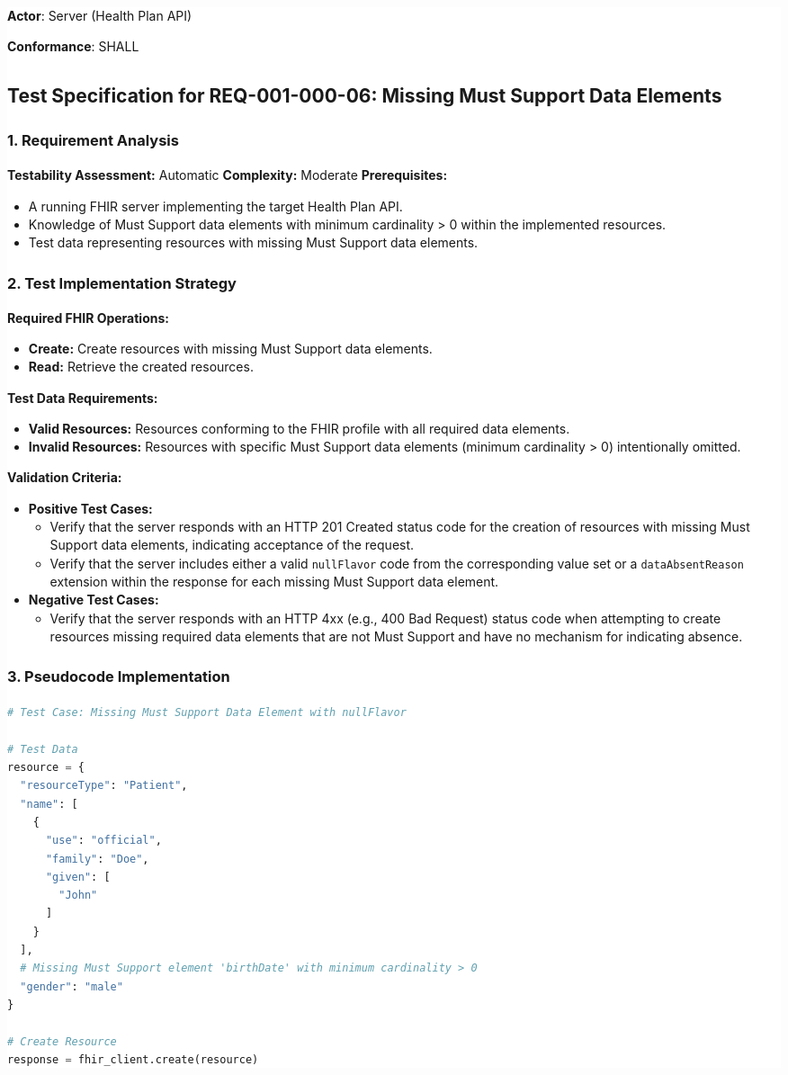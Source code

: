 **Actor**: Server (Health Plan API)

**Conformance**: SHALL

## Test Specification for REQ-001-000-06: Missing Must Support Data Elements

### 1. Requirement Analysis

**Testability Assessment:** Automatic
**Complexity:** Moderate
**Prerequisites:**
* A running FHIR server implementing the target Health Plan API.
* Knowledge of Must Support data elements with minimum cardinality > 0 within the implemented resources.
* Test data representing resources with missing Must Support data elements.

### 2. Test Implementation Strategy

**Required FHIR Operations:**

* **Create:** Create resources with missing Must Support data elements.
* **Read:** Retrieve the created resources.

**Test Data Requirements:**

* **Valid Resources:**  Resources conforming to the FHIR profile with all required data elements.
* **Invalid Resources:** Resources with specific Must Support data elements (minimum cardinality > 0) intentionally omitted.

**Validation Criteria:**

* **Positive Test Cases:**
    * Verify that the server responds with an HTTP 201 Created status code for the creation of resources with missing Must Support data elements, indicating acceptance of the request.
    * Verify that the server includes either a valid `nullFlavor` code from the corresponding value set or a `dataAbsentReason` extension within the response for each missing Must Support data element.
* **Negative Test Cases:**
    * Verify that the server responds with an HTTP 4xx (e.g., 400 Bad Request) status code when attempting to create resources missing required data elements that are not Must Support and have no mechanism for indicating absence.

### 3. Pseudocode Implementation

```python
# Test Case: Missing Must Support Data Element with nullFlavor

# Test Data
resource = {
  "resourceType": "Patient",
  "name": [
    {
      "use": "official",
      "family": "Doe",
      "given": [
        "John"
      ]
    }
  ],
  # Missing Must Support element 'birthDate' with minimum cardinality > 0
  "gender": "male"
}

# Create Resource
response = fhir_client.create(resource)

```